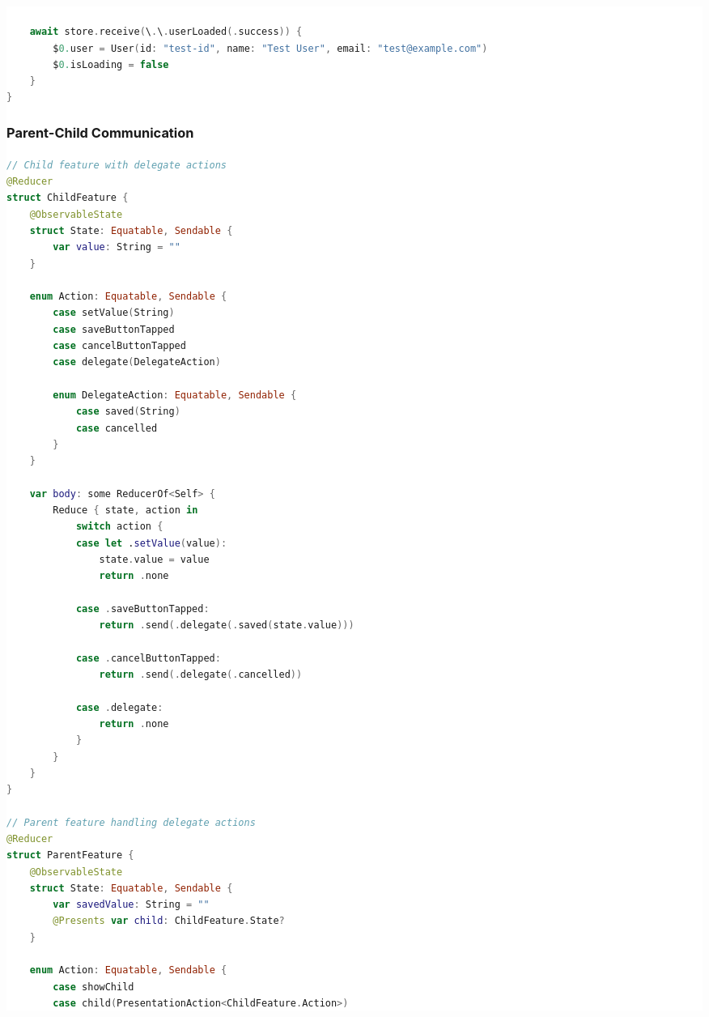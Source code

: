 ```swift

    await store.receive(\.\.userLoaded(.success)) {
        $0.user = User(id: "test-id", name: "Test User", email: "test@example.com")
        $0.isLoading = false
    }
}
```

### Parent-Child Communication

```swift
// Child feature with delegate actions
@Reducer
struct ChildFeature {
    @ObservableState
    struct State: Equatable, Sendable {
        var value: String = ""
    }

    enum Action: Equatable, Sendable {
        case setValue(String)
        case saveButtonTapped
        case cancelButtonTapped
        case delegate(DelegateAction)

        enum DelegateAction: Equatable, Sendable {
            case saved(String)
            case cancelled
        }
    }

    var body: some ReducerOf<Self> {
        Reduce { state, action in
            switch action {
            case let .setValue(value):
                state.value = value
                return .none

            case .saveButtonTapped:
                return .send(.delegate(.saved(state.value)))

            case .cancelButtonTapped:
                return .send(.delegate(.cancelled))

            case .delegate:
                return .none
            }
        }
    }
}

// Parent feature handling delegate actions
@Reducer
struct ParentFeature {
    @ObservableState
    struct State: Equatable, Sendable {
        var savedValue: String = ""
        @Presents var child: ChildFeature.State?
    }

    enum Action: Equatable, Sendable {
        case showChild
        case child(PresentationAction<ChildFeature.Action>)
```